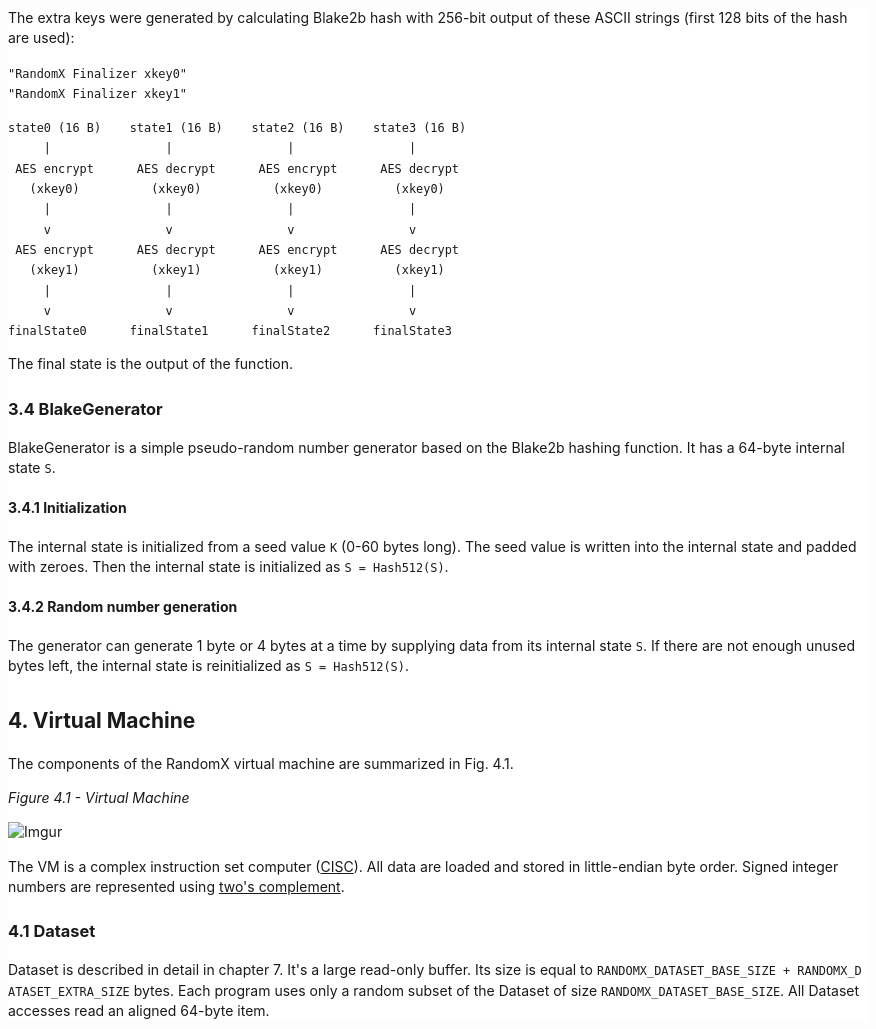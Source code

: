 The extra keys were generated by calculating Blake2b hash with 256-bit output of these ASCII strings (first 128 bits of the hash are used):
```
"RandomX Finalizer xkey0"
"RandomX Finalizer xkey1"
```

```
state0 (16 B)    state1 (16 B)    state2 (16 B)    state3 (16 B)
     |                |                |                |
 AES encrypt      AES decrypt      AES encrypt      AES decrypt
   (xkey0)          (xkey0)          (xkey0)          (xkey0)
     |                |                |                |
     v                v                v                v
 AES encrypt      AES decrypt      AES encrypt      AES decrypt
   (xkey1)          (xkey1)          (xkey1)          (xkey1)
     |                |                |                |
     v                v                v                v
finalState0      finalState1      finalState2      finalState3 
```

The final state is the output of the function.

### 3.4 BlakeGenerator

BlakeGenerator is a simple pseudo-random number generator based on the Blake2b hashing function. It has a 64-byte internal state `S`.

#### 3.4.1 Initialization

The internal state is initialized from a seed value `K` (0-60 bytes long). The seed value is written into the internal state and padded with zeroes. Then the internal state is initialized as `S = Hash512(S)`.

#### 3.4.2 Random number generation

The generator can generate 1 byte or 4 bytes at a time by supplying data from its internal state `S`. If there are not enough unused bytes left, the internal state is reinitialized as `S = Hash512(S)`.

## 4. Virtual Machine

The components of the RandomX virtual machine are summarized in Fig. 4.1.

*Figure 4.1 - Virtual Machine*

![Imgur](https://i.imgur.com/Enk42b8.png)

The VM is a complex instruction set computer ([CISC](https://en.wikipedia.org/wiki/Complex_instruction_set_computer)). All data are loaded and stored in little-endian byte order. Signed integer numbers are represented using [two's complement](https://en.wikipedia.org/wiki/Two%27s_complement).

### 4.1 Dataset

Dataset is described in detail in chapter 7. It's a large read-only buffer. Its size is equal to `RANDOMX_DATASET_BASE_SIZE + RANDOMX_DATASET_EXTRA_SIZE` bytes. Each program uses only a random subset of the Dataset of size `RANDOMX_DATASET_BASE_SIZE`. All Dataset accesses read an aligned 64-byte item.
